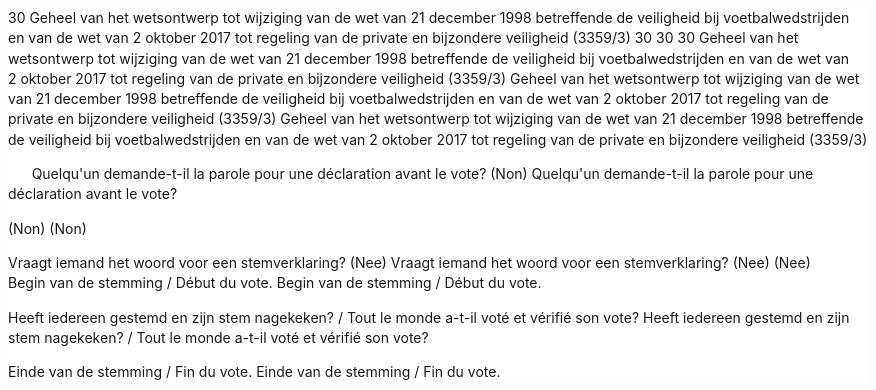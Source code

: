 
30 Geheel van het
wetsontwerp tot wijziging van de wet van 21 december 1998 betreffende
de veiligheid bij voetbalwedstrijden en van de wet van 2 oktober 2017
tot regeling van de private en bijzondere veiligheid (3359/3)
30
30
30
 Geheel van het
wetsontwerp tot wijziging van de wet van 21 december 1998 betreffende
de veiligheid bij voetbalwedstrijden en van de wet van 2 oktober 2017
tot regeling van de private en bijzondere veiligheid (3359/3)
 Geheel van het
wetsontwerp tot wijziging van de wet van 21 december 1998 betreffende
de veiligheid bij voetbalwedstrijden en van de wet van 2 oktober 2017
tot regeling van de private en bijzondere veiligheid (3359/3)
 Geheel van het
wetsontwerp tot wijziging van de wet van 21 december 1998 betreffende
de veiligheid bij voetbalwedstrijden en van de wet van 2 oktober 2017
tot regeling van de private en bijzondere veiligheid (3359/3)


 
 
 
Quelqu'un demande-t-il la parole pour une
déclaration avant le vote? (Non)
Quelqu'un demande-t-il la parole pour une
déclaration avant le vote? 
 
(Non)
(Non)


Vraagt iemand het woord voor een
stemverklaring? (Nee)
Vraagt iemand het woord voor een
stemverklaring? (Nee)
 (Nee)
 
 
 
Begin van de
stemming / Début du vote.
Begin van de
stemming / Début du vote.

Heeft
iedereen gestemd en zijn stem nagekeken? / Tout le monde a-t-il voté et vérifié
son vote?
Heeft
iedereen gestemd en zijn stem nagekeken? / Tout le monde a-t-il voté et vérifié
son vote?

Einde van de
stemming / Fin du vote.
Einde van de
stemming / Fin du vote.
